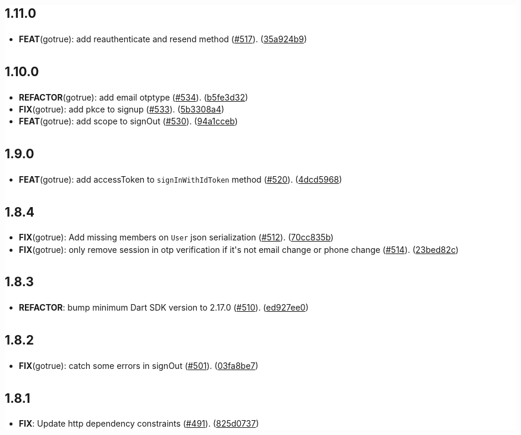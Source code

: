 ## 1.11.0

 - **FEAT**(gotrue): add reauthenticate and resend method ([#517](https://github.com/supabase/supabase-flutter/issues/517)). ([35a924b9](https://github.com/supabase/supabase-flutter/commit/35a924b9d131230102f105247ec6d4aa2aff2ddc))

## 1.10.0

 - **REFACTOR**(gotrue): add email otptype ([#534](https://github.com/supabase/supabase-flutter/issues/534)). ([b5fe3d32](https://github.com/supabase/supabase-flutter/commit/b5fe3d326d692b9ee4a8fd43fd21e1f25ef32505))
 - **FIX**(gotrue): add pkce to signup ([#533](https://github.com/supabase/supabase-flutter/issues/533)). ([5b3308a4](https://github.com/supabase/supabase-flutter/commit/5b3308a45fefd24f5a8181e45cd6cc948dca32db))
 - **FEAT**(gotrue): add scope to signOut ([#530](https://github.com/supabase/supabase-flutter/issues/530)). ([94a1cceb](https://github.com/supabase/supabase-flutter/commit/94a1cceb99614cfe84fd3cb8d921ff470e18f43d))

## 1.9.0

 - **FEAT**(gotrue): add accessToken to `signInWithIdToken` method ([#520](https://github.com/supabase/supabase-flutter/issues/520)). ([4dcd5968](https://github.com/supabase/supabase-flutter/commit/4dcd5968bc57e711d6296377fe3374aea27bf3fc))

## 1.8.4

 - **FIX**(gotrue): Add missing members on `User` json serialization ([#512](https://github.com/supabase/supabase-flutter/issues/512)). ([70cc835b](https://github.com/supabase/supabase-flutter/commit/70cc835ba5851d8df0cc92312c70869d520aa851))
 - **FIX**(gotrue): only remove session in otp verification if it's not email change or phone change ([#514](https://github.com/supabase/supabase-flutter/issues/514)). ([23bed82c](https://github.com/supabase/supabase-flutter/commit/23bed82cf2616488f96956ca764ffbc5cbebadd0))

## 1.8.3

 - **REFACTOR**: bump minimum Dart SDK version to 2.17.0 ([#510](https://github.com/supabase/supabase-flutter/issues/510)). ([ed927ee0](https://github.com/supabase/supabase-flutter/commit/ed927ee061272f61c84ee3ee145bb4e8c0eae59a))

## 1.8.2

 - **FIX**(gotrue): catch some errors in signOut ([#501](https://github.com/supabase/supabase-flutter/issues/501)). ([03fa8be7](https://github.com/supabase/supabase-flutter/commit/03fa8be711b36274765bded9c44937da73684b71))

## 1.8.1

 - **FIX**: Update http dependency constraints ([#491](https://github.com/supabase/supabase-flutter/issues/491)). ([825d0737](https://github.com/supabase/supabase-flutter/commit/825d07375d873b2a56b31c7cc881cb3a4226a8fd))
